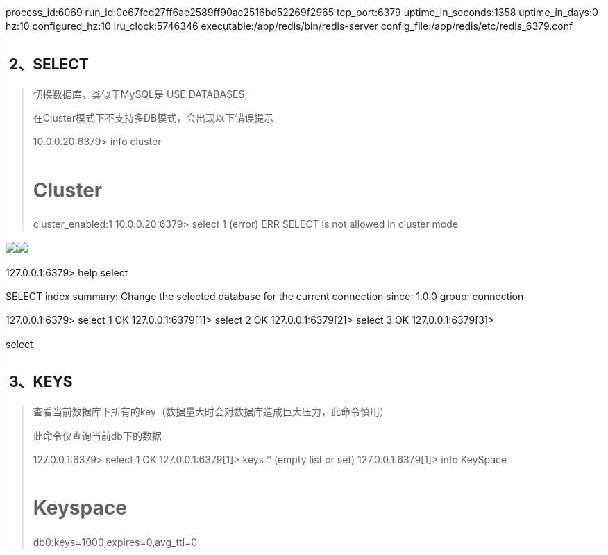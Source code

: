 process\_id:6069
run\_id:0e67fcd27ff6ae2589ff90ac2516bd52269f2965
tcp\_port:6379
uptime\_in\_seconds:1358
uptime\_in\_days:0
hz:10
configured\_hz:10
lru\_clock:5746346
executable:/app/redis/bin/redis-server
config\_file:/app/redis/etc/redis\_6379.conf

 2、SELECT
---------

> 切换数据库，类似于MySQL是 USE DATABASES;
> 
> 在Cluster模式下不支持多DB模式，会出现以下错误提示
> 
> 10.0.0.20:6379\> info cluster
> # Cluster
> cluster\_enabled:1
> 10.0.0.20:6379\> select 1
> (error) ERR SELECT is not allowed in cluster mode

![](https://images.cnblogs.com/OutliningIndicators/ContractedBlock.gif)![](https://images.cnblogs.com/OutliningIndicators/ExpandedBlockStart.gif)

127.0.0.1:6379\> help select

  SELECT index
  summary: Change the selected database for the current connection
  since: 1.0.0
  group: connection

127.0.0.1:6379\> select 1
OK
127.0.0.1:6379\[1\]> select 2
OK
127.0.0.1:6379\[2\]> select 3
OK
127.0.0.1:6379\[3\]> 

select

 3、KEYS
-------

> 查看当前数据库下所有的key（数据量大时会对数据库造成巨大压力，此命令慎用）
> 
> 此命令仅查询当前db下的数据
> 
> 127.0.0.1:6379\> select 1
> OK
> 127.0.0.1:6379\[1\]> keys \*
> (empty list or set)
> 127.0.0.1:6379\[1\]> info KeySpace
> # Keyspace
> db0:keys\=1000,expires=0,avg\_ttl=0
